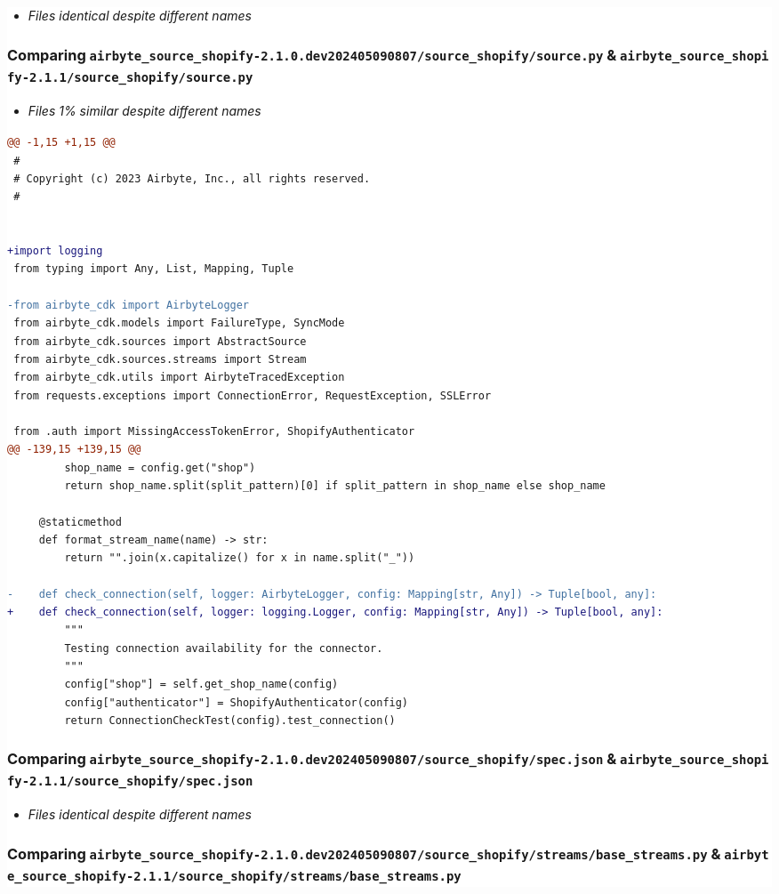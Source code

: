  * *Files identical despite different names*

### Comparing `airbyte_source_shopify-2.1.0.dev202405090807/source_shopify/source.py` & `airbyte_source_shopify-2.1.1/source_shopify/source.py`

 * *Files 1% similar despite different names*

```diff
@@ -1,15 +1,15 @@
 #
 # Copyright (c) 2023 Airbyte, Inc., all rights reserved.
 #
 
 
+import logging
 from typing import Any, List, Mapping, Tuple
 
-from airbyte_cdk import AirbyteLogger
 from airbyte_cdk.models import FailureType, SyncMode
 from airbyte_cdk.sources import AbstractSource
 from airbyte_cdk.sources.streams import Stream
 from airbyte_cdk.utils import AirbyteTracedException
 from requests.exceptions import ConnectionError, RequestException, SSLError
 
 from .auth import MissingAccessTokenError, ShopifyAuthenticator
@@ -139,15 +139,15 @@
         shop_name = config.get("shop")
         return shop_name.split(split_pattern)[0] if split_pattern in shop_name else shop_name
 
     @staticmethod
     def format_stream_name(name) -> str:
         return "".join(x.capitalize() for x in name.split("_"))
 
-    def check_connection(self, logger: AirbyteLogger, config: Mapping[str, Any]) -> Tuple[bool, any]:
+    def check_connection(self, logger: logging.Logger, config: Mapping[str, Any]) -> Tuple[bool, any]:
         """
         Testing connection availability for the connector.
         """
         config["shop"] = self.get_shop_name(config)
         config["authenticator"] = ShopifyAuthenticator(config)
         return ConnectionCheckTest(config).test_connection()
```

### Comparing `airbyte_source_shopify-2.1.0.dev202405090807/source_shopify/spec.json` & `airbyte_source_shopify-2.1.1/source_shopify/spec.json`

 * *Files identical despite different names*

### Comparing `airbyte_source_shopify-2.1.0.dev202405090807/source_shopify/streams/base_streams.py` & `airbyte_source_shopify-2.1.1/source_shopify/streams/base_streams.py`
